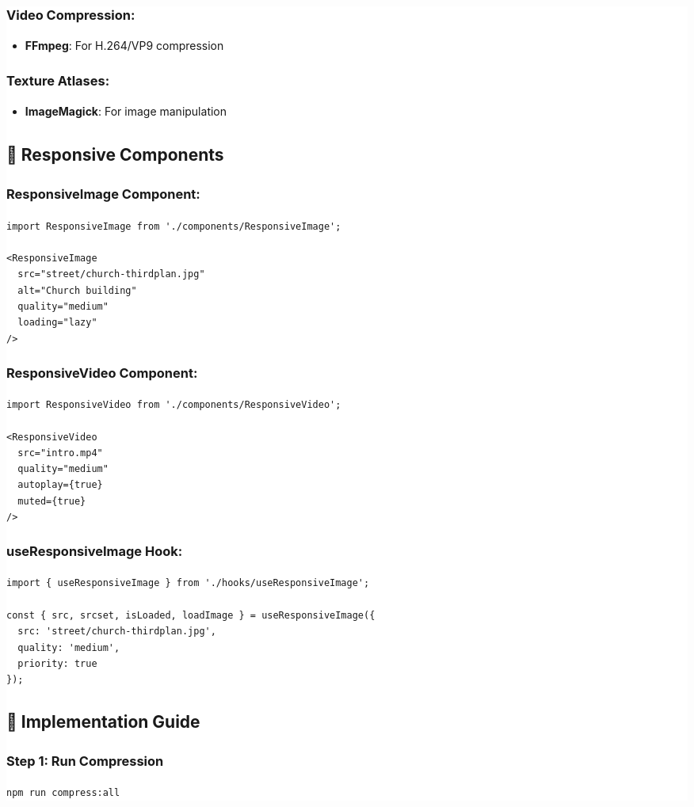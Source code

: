### **Video Compression:**
- **FFmpeg**: For H.264/VP9 compression

### **Texture Atlases:**
- **ImageMagick**: For image manipulation

## 📱 **Responsive Components**

### **ResponsiveImage Component:**
```tsx
import ResponsiveImage from './components/ResponsiveImage';

<ResponsiveImage
  src="street/church-thirdplan.jpg"
  alt="Church building"
  quality="medium"
  loading="lazy"
/>
```

### **ResponsiveVideo Component:**
```tsx
import ResponsiveVideo from './components/ResponsiveVideo';

<ResponsiveVideo
  src="intro.mp4"
  quality="medium"
  autoplay={true}
  muted={true}
/>
```

### **useResponsiveImage Hook:**
```tsx
import { useResponsiveImage } from './hooks/useResponsiveImage';

const { src, srcset, isLoaded, loadImage } = useResponsiveImage({
  src: 'street/church-thirdplan.jpg',
  quality: 'medium',
  priority: true
});
```

## 🎯 **Implementation Guide**

### **Step 1: Run Compression**
```bash
npm run compress:all
```
